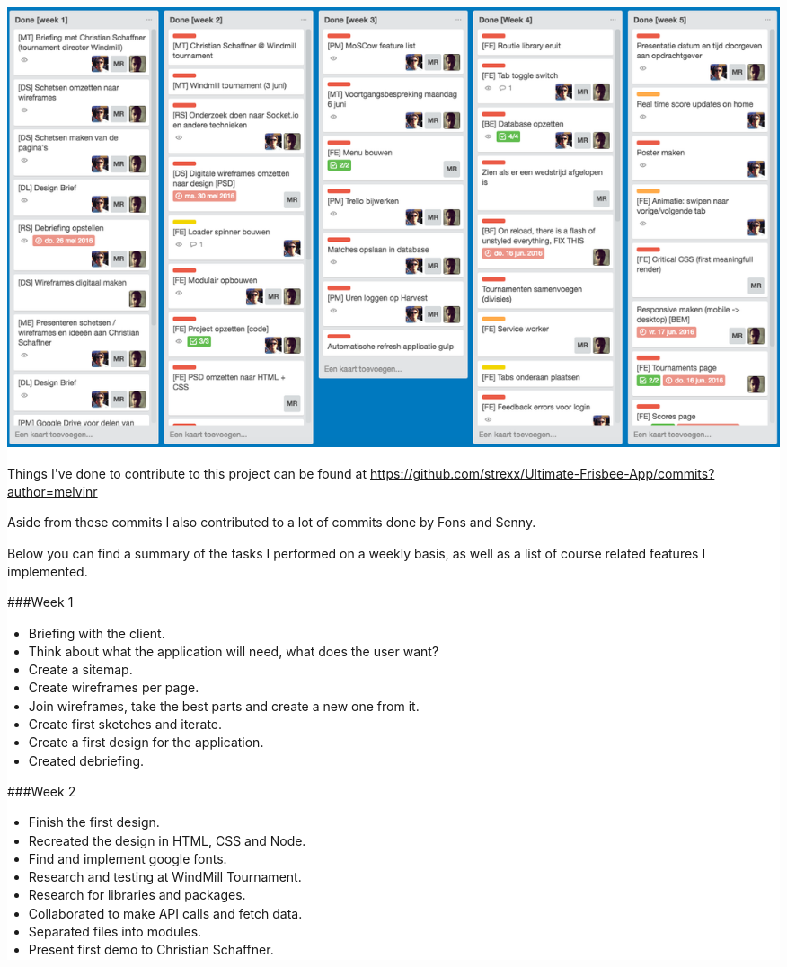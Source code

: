 ![Trello-board](readme/screenshots/trello.png)

Things I've done to contribute to this project can be found at https://github.com/strexx/Ultimate-Frisbee-App/commits?author=melvinr

Aside from these commits I also contributed to a lot of commits done by Fons and Senny.

Below you can find a summary of the tasks I performed on a weekly basis, as well as a list of course related features I implemented.

###Week 1
- Briefing with the client.
- Think about what the application will need, what does the user want?
- Create a sitemap.
- Create wireframes per page.
- Join wireframes, take the best parts and create a new one from it.
- Create first sketches and iterate.
- Create a first design for the application.
- Created debriefing.

###Week 2
- Finish the first design.
- Recreated the design in HTML, CSS and Node.
- Find and implement google fonts.
- Research and testing at WindMill Tournament.
- Research for libraries and packages.
- Collaborated to make API calls and fetch data.
- Separated files into modules.
- Present first demo to Christian Schaffner.
